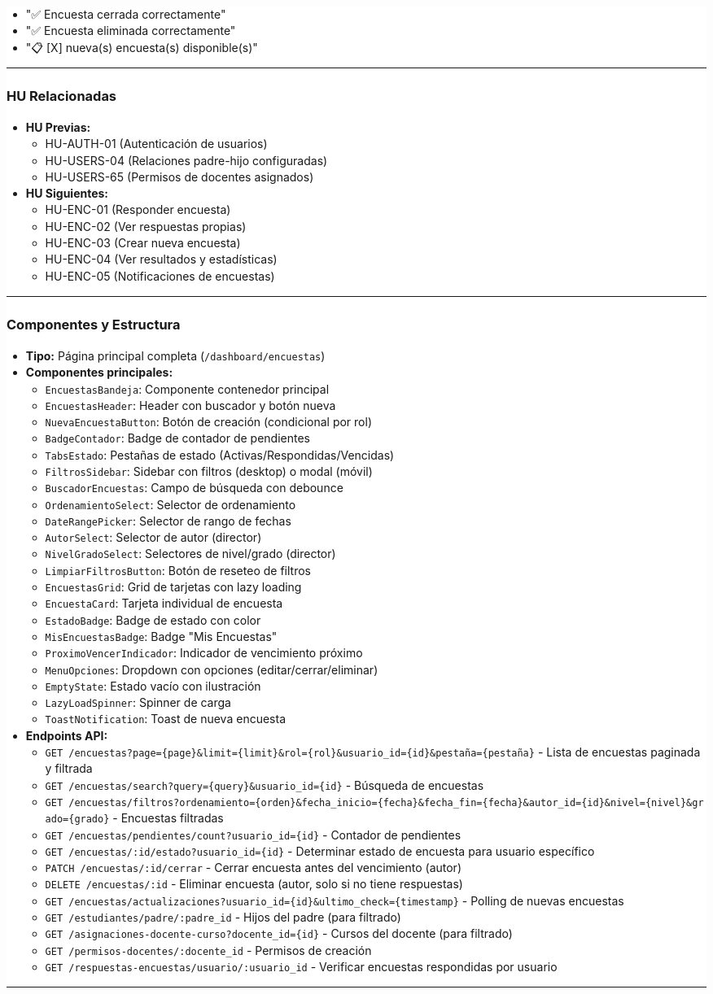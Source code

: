 - "✅ Encuesta cerrada correctamente"
- "✅ Encuesta eliminada correctamente"
- "📋 [X] nueva(s) encuesta(s) disponible(s)"

---

### **HU Relacionadas**

- **HU Previas:**
    - HU-AUTH-01 (Autenticación de usuarios)
    - HU-USERS-04 (Relaciones padre-hijo configuradas)
    - HU-USERS-65 (Permisos de docentes asignados)
- **HU Siguientes:**
    - HU-ENC-01 (Responder encuesta)
    - HU-ENC-02 (Ver respuestas propias)
    - HU-ENC-03 (Crear nueva encuesta)
    - HU-ENC-04 (Ver resultados y estadísticas)
    - HU-ENC-05 (Notificaciones de encuestas)

---

### **Componentes y Estructura**

- **Tipo:** Página principal completa (`/dashboard/encuestas`)
- **Componentes principales:**
    - `EncuestasBandeja`: Componente contenedor principal
    - `EncuestasHeader`: Header con buscador y botón nueva
    - `NuevaEncuestaButton`: Botón de creación (condicional por rol)
    - `BadgeContador`: Badge de contador de pendientes
    - `TabsEstado`: Pestañas de estado (Activas/Respondidas/Vencidas)
    - `FiltrosSidebar`: Sidebar con filtros (desktop) o modal (móvil)
    - `BuscadorEncuestas`: Campo de búsqueda con debounce
    - `OrdenamientoSelect`: Selector de ordenamiento
    - `DateRangePicker`: Selector de rango de fechas
    - `AutorSelect`: Selector de autor (director)
    - `NivelGradoSelect`: Selectores de nivel/grado (director)
    - `LimpiarFiltrosButton`: Botón de reseteo de filtros
    - `EncuestasGrid`: Grid de tarjetas con lazy loading
    - `EncuestaCard`: Tarjeta individual de encuesta
    - `EstadoBadge`: Badge de estado con color
    - `MisEncuestasBadge`: Badge "Mis Encuestas"
    - `ProximoVencerIndicador`: Indicador de vencimiento próximo
    - `MenuOpciones`: Dropdown con opciones (editar/cerrar/eliminar)
    - `EmptyState`: Estado vacío con ilustración
    - `LazyLoadSpinner`: Spinner de carga
    - `ToastNotification`: Toast de nueva encuesta
- **Endpoints API:**
    - `GET /encuestas?page={page}&limit={limit}&rol={rol}&usuario_id={id}&pestaña={pestaña}` - Lista de encuestas paginada y filtrada
    - `GET /encuestas/search?query={query}&usuario_id={id}` - Búsqueda de encuestas
    - `GET /encuestas/filtros?ordenamiento={orden}&fecha_inicio={fecha}&fecha_fin={fecha}&autor_id={id}&nivel={nivel}&grado={grado}` - Encuestas filtradas
    - `GET /encuestas/pendientes/count?usuario_id={id}` - Contador de pendientes
    - `GET /encuestas/:id/estado?usuario_id={id}` - Determinar estado de encuesta para usuario específico
    - `PATCH /encuestas/:id/cerrar` - Cerrar encuesta antes del vencimiento (autor)
    - `DELETE /encuestas/:id` - Eliminar encuesta (autor, solo si no tiene respuestas)
    - `GET /encuestas/actualizaciones?usuario_id={id}&ultimo_check={timestamp}` - Polling de nuevas encuestas
    - `GET /estudiantes/padre/:padre_id` - Hijos del padre (para filtrado)
    - `GET /asignaciones-docente-curso?docente_id={id}` - Cursos del docente (para filtrado)
    - `GET /permisos-docentes/:docente_id` - Permisos de creación
    - `GET /respuestas-encuestas/usuario/:usuario_id` - Verificar encuestas respondidas por usuario

---